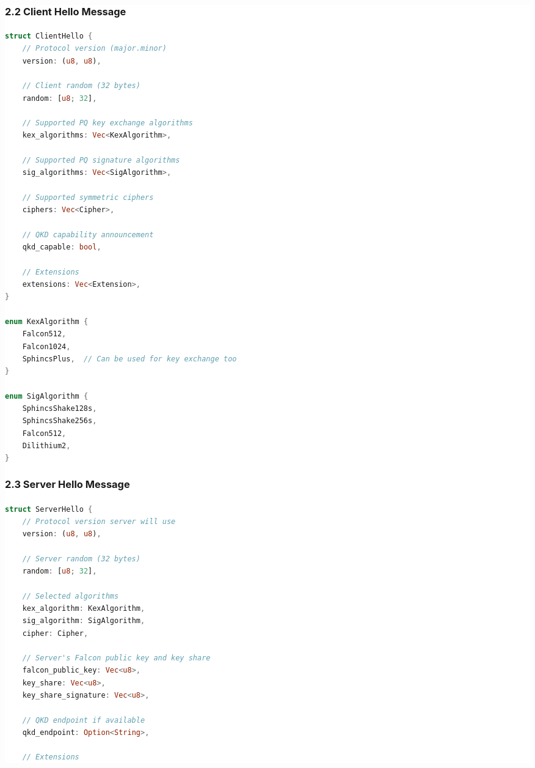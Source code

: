 ### 2.2 Client Hello Message

```rust
struct ClientHello {
    // Protocol version (major.minor)
    version: (u8, u8),
    
    // Client random (32 bytes)
    random: [u8; 32],
    
    // Supported PQ key exchange algorithms
    kex_algorithms: Vec<KexAlgorithm>,
    
    // Supported PQ signature algorithms  
    sig_algorithms: Vec<SigAlgorithm>,
    
    // Supported symmetric ciphers
    ciphers: Vec<Cipher>,
    
    // QKD capability announcement
    qkd_capable: bool,
    
    // Extensions
    extensions: Vec<Extension>,
}

enum KexAlgorithm {
    Falcon512,
    Falcon1024,
    SphincsPlus,  // Can be used for key exchange too
}

enum SigAlgorithm {
    SphincsShake128s,
    SphincsShake256s,
    Falcon512,
    Dilithium2,
}
```

### 2.3 Server Hello Message

```rust
struct ServerHello {
    // Protocol version server will use
    version: (u8, u8),
    
    // Server random (32 bytes)
    random: [u8; 32],
    
    // Selected algorithms
    kex_algorithm: KexAlgorithm,
    sig_algorithm: SigAlgorithm,
    cipher: Cipher,
    
    // Server's Falcon public key and key share
    falcon_public_key: Vec<u8>,
    key_share: Vec<u8>,
    key_share_signature: Vec<u8>,
    
    // QKD endpoint if available
    qkd_endpoint: Option<String>,
    
    // Extensions
```